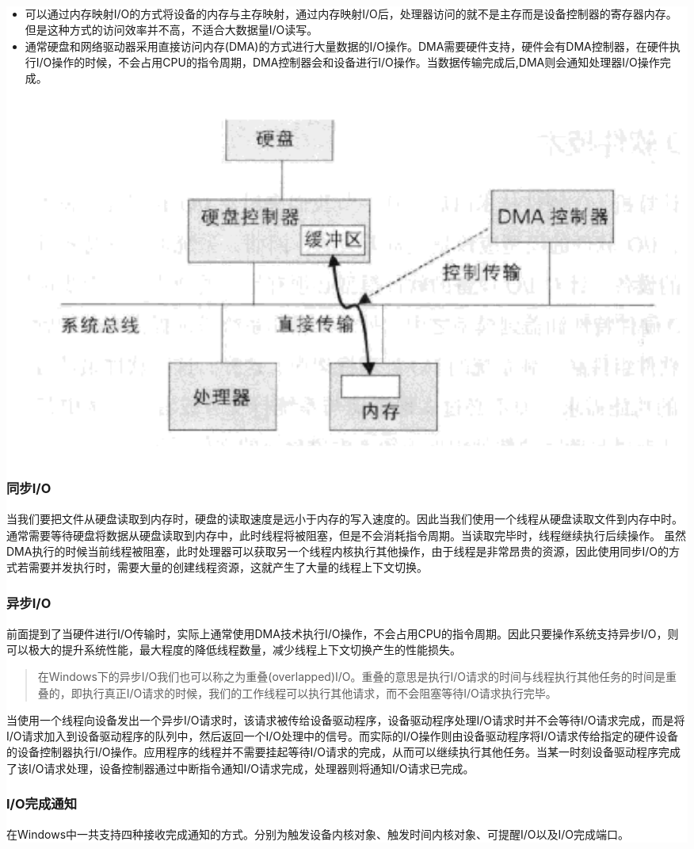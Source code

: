 - 可以通过内存映射I/O的方式将设备的内存与主存映射，通过内存映射I/O后，处理器访问的就不是主存而是设备控制器的寄存器内存。但是这种方式的访问效率并不高，不适合大数据量I/O读写。
- 通常硬盘和网络驱动器采用直接访问内存(DMA)的方式进行大量数据的I/O操作。DMA需要硬件支持，硬件会有DMA控制器，在硬件执行I/O操作的时候，不会占用CPU的指令周期，DMA控制器会和设备进行I/O操作。当数据传输完成后,DMA则会通知处理器I/O操作完成。

![20190820191613.png](img/580757-20190820191620016-424918110.png)



### 同步I/O

当我们要把文件从硬盘读取到内存时，硬盘的读取速度是远小于内存的写入速度的。因此当我们使用一个线程从硬盘读取文件到内存中时。通常需要等待硬盘将数据从硬盘读取到内存中，此时线程将被阻塞，但是不会消耗指令周期。当读取完毕时，线程继续执行后续操作。
虽然DMA执行的时候当前线程被阻塞，此时处理器可以获取另一个线程内核执行其他操作，由于线程是非常昂贵的资源，因此使用同步I/O的方式若需要并发执行时，需要大量的创建线程资源，这就产生了大量的线程上下文切换。

### 异步I/O

前面提到了当硬件进行I/O传输时，实际上通常使用DMA技术执行I/O操作，不会占用CPU的指令周期。因此只要操作系统支持异步I/O，则可以极大的提升系统性能，最大程度的降低线程数量，减少线程上下文切换产生的性能损失。

> 在Windows下的异步I/O我们也可以称之为重叠(overlapped)I/O。重叠的意思是执行I/O请求的时间与线程执行其他任务的时间是重叠的，即执行真正I/O请求的时候，我们的工作线程可以执行其他请求，而不会阻塞等待I/O请求执行完毕。

当使用一个线程向设备发出一个异步I/O请求时，该请求被传给设备驱动程序，设备驱动程序处理I/O请求时并不会等待I/O请求完成，而是将I/O请求加入到设备驱动程序的队列中，然后返回一个I/O处理中的信号。而实际的I/O操作则由设备驱动程序将I/O请求传给指定的硬件设备的设备控制器执行I/O操作。应用程序的线程并不需要挂起等待I/O请求的完成，从而可以继续执行其他任务。当某一时刻设备驱动程序完成了该I/O请求处理，设备控制器通过中断指令通知I/O请求完成，处理器则将通知I/O请求已完成。

### I/O完成通知

在Windows中一共支持四种接收完成通知的方式。分别为触发设备内核对象、触发时间内核对象、可提醒I/O以及I/O完成端口。
